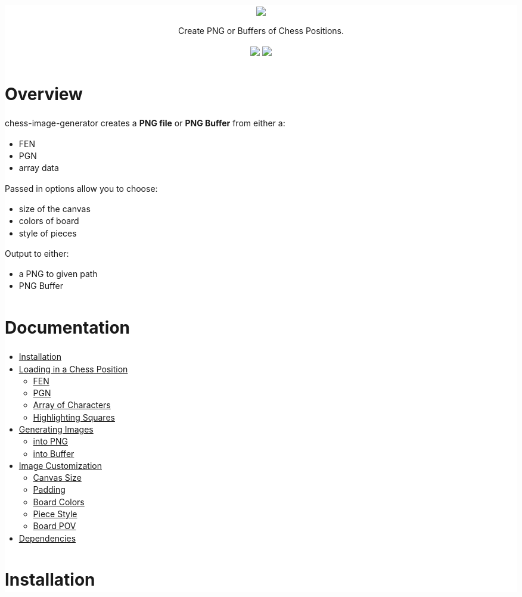 <div align="center">
    <img width="400" align="center"src="https://raw.githubusercontent.com/andyruwruw/chess-image-generator/master/documentation/logo.svg"/><br/>
</div>

<p align="center">Create PNG or Buffers of Chess Positions.</p>

<p align="center" style="margin: 0px auto; margin-top: 15px; max-width: 600px">
    <a href="https://www.npmjs.com/package/chess-image-generator"><img src="https://img.shields.io/npm/v/chess-image-generator"></a>
    <a href="#"><img src="https://img.shields.io/npm/dt/chess-image-generator"/></a>
</p>

# Overview

chess-image-generator creates a **PNG file** or **PNG Buffer** from either a:
- FEN
- PGN
- array data

Passed in options allow you to choose:
- size of the canvas
- colors of board
- style of pieces

Output to either:
- a PNG to given path
- PNG Buffer

# Documentation

- [Installation](#installation)
- [Loading in a Chess Position](#loading-in-a-chess-position)
    - [FEN](#loading-by-fen)
    - [PGN](#loading-by-pgn)
    - [Array of Characters](#loading-by-array)
    - [Highlighting Squares](#highlighting-squares)
- [Generating Images](#generate-an-image)
    - [into PNG](#generate-a-png)
    - [into Buffer](#generate-a-buffer)
- [Image Customization](#image-customization)
    - [Canvas Size](#canvas-size)
    - [Padding](#padding)
    - [Board Colors](#board-colors)
    - [Piece Style](#piece-style)
    - [Board POV](#board-pov)
- [Dependencies](#dependencies)


# Installation
